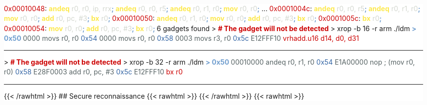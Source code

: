 <font color="#CC0000">0x00010048</font>: <font color="#FCE94F"><b>andeq</b></font> <font color="#D3D7CF">r0, r0, ip, rrx</font><font color="#729FCF"><b>; </b></font><font color="#FCE94F"><b>andeq</b></font> <font color="#D3D7CF">r0, r0, r5</font><font color="#729FCF"><b>; </b></font><font color="#FCE94F"><b>andeq</b></font> <font color="#D3D7CF">r0, r1, r0</font><font color="#729FCF"><b>; </b></font><font color="#FCE94F"><b>mov</b></font> <font color="#D3D7CF">r0, r0</font><font color="#729FCF"><b>;</b></font> ...
<font color="#CC0000">0x0001004c</font>: <font color="#FCE94F"><b>andeq</b></font> <font color="#D3D7CF">r0, r0, r5</font><font color="#729FCF"><b>; </b></font><font color="#FCE94F"><b>andeq</b></font> <font color="#D3D7CF">r0, r1, r0</font><font color="#729FCF"><b>; </b></font><font color="#FCE94F"><b>mov</b></font> <font color="#D3D7CF">r0, r0</font><font color="#729FCF"><b>; </b></font><font color="#FCE94F"><b>add</b></font> <font color="#D3D7CF">r0, pc, #3</font><font color="#729FCF"><b>; </b></font><font color="#FCE94F"><b>bx</b></font> <font color="#D3D7CF">r0</font><font color="#729FCF"><b>; </b></font>
<font color="#CC0000">0x00010050</font>: <font color="#FCE94F"><b>andeq</b></font> <font color="#D3D7CF">r0, r1, r0</font><font color="#729FCF"><b>; </b></font><font color="#FCE94F"><b>mov</b></font> <font color="#D3D7CF">r0, r0</font><font color="#729FCF"><b>; </b></font><font color="#FCE94F"><b>add</b></font> <font color="#D3D7CF">r0, pc, #3</font><font color="#729FCF"><b>; </b></font><font color="#FCE94F"><b>bx</b></font> <font color="#D3D7CF">r0</font><font color="#729FCF"><b>; </b></font>
<font color="#CC0000">0x0001005c</font>: <font color="#FCE94F"><b>bx</b></font> <font color="#D3D7CF">r0</font><font color="#729FCF"><b>; </b></font>
<font color="#CC0000">0x00010054</font>: <font color="#FCE94F"><b>mov</b></font> <font color="#D3D7CF">r0, r0</font><font color="#729FCF"><b>; </b></font><font color="#FCE94F"><b>add</b></font> <font color="#D3D7CF">r0, pc, #3</font><font color="#729FCF"><b>; </b></font><font color="#FCE94F"><b>bx</b></font> <font color="#D3D7CF">r0</font><font color="#729FCF"><b>; </b></font>
6 gadgets found
 &gt; <font color="#cc0000"><b># The gadget will not be detected</b></font>
 &gt; xrop -b 16 -r arm ./ldm
<font color="#729FCF"><b>&gt; 0x50                </b></font><font color="#576364">0000                      movs	r0, r0</font>
<font color="#3465A4">0x54                  </font><font color="#576364">0000                      movs	r0, r0</font>
<font color="#3465A4">0x58                  </font><font color="#576364">0003                      movs	r3, r0</font>
<font color="#3465A4">0x5c                  </font><font color="#576364">E12FFF10                  </font><font color="#CC0000">vrhadd.u16</font>	<font color="#CC0000">d14, d0, d31</font>
_______________________________________________________________
 &gt; <font color="#cc0000"><b># The gadget will not be detected</b></font>
 &gt; xrop -b 32 -r arm ./ldm
<font color="#729FCF"><b>&gt; 0x50                </b></font><font color="#576364">00010000                  andeq	r0, r1, r0</font>
<font color="#3465A4">0x54                  </font><font color="#576364">E1A00000                  nop			; (mov r0, r0)</font>
<font color="#3465A4">0x58                  </font><font color="#576364">E28F0003                  add	r0, pc, #3</font>
<font color="#3465A4">0x5c                  </font><font color="#576364">E12FFF10                  </font><font color="#CC0000">bx</font>	<font color="#CC0000">r0</font>
_______________________________________________________________
</pre>
{{< /rawhtml >}}
## Secure reconnaissance
{{< rawhtml >}}
<a name="sboot-img"></a>
{{< /rawhtml >}}
{{< rawhtml >}}